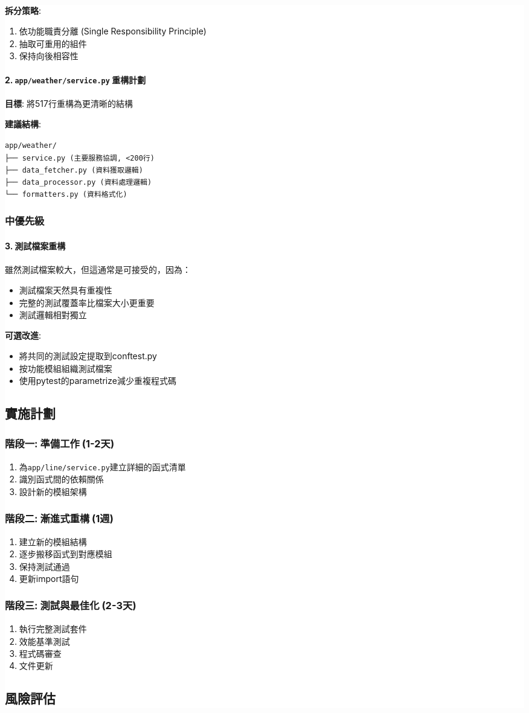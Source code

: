 **拆分策略**:
1. 依功能職責分離 (Single Responsibility Principle)
2. 抽取可重用的組件
3. 保持向後相容性

#### 2. `app/weather/service.py` 重構計劃

**目標**: 將517行重構為更清晰的結構

**建議結構**:
```
app/weather/
├── service.py (主要服務協調, <200行)
├── data_fetcher.py (資料獲取邏輯)
├── data_processor.py (資料處理邏輯)
└── formatters.py (資料格式化)
```

### 中優先級

#### 3. 測試檔案重構

雖然測試檔案較大，但這通常是可接受的，因為：
- 測試檔案天然具有重複性
- 完整的測試覆蓋率比檔案大小更重要
- 測試邏輯相對獨立

**可選改進**:
- 將共同的測試設定提取到conftest.py
- 按功能模組組織測試檔案
- 使用pytest的parametrize減少重複程式碼

## 實施計劃

### 階段一: 準備工作 (1-2天)
1. 為`app/line/service.py`建立詳細的函式清單
2. 識別函式間的依賴關係
3. 設計新的模組架構

### 階段二: 漸進式重構 (1週)
1. 建立新的模組結構
2. 逐步搬移函式到對應模組
3. 保持測試通過
4. 更新import語句

### 階段三: 測試與最佳化 (2-3天)
1. 執行完整測試套件
2. 效能基準測試
3. 程式碼審查
4. 文件更新

## 風險評估
